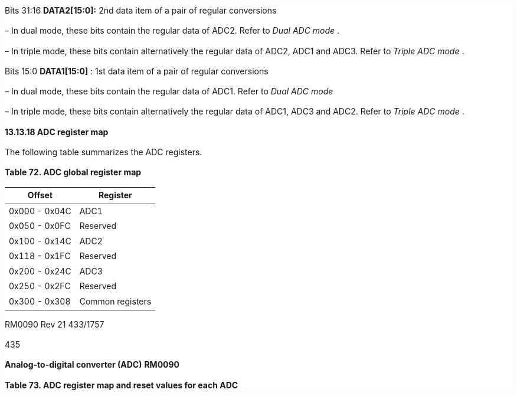 

Bits 31:16 **DATA2[15:0]:** 2nd data item of a pair of regular conversions

– In dual mode, these bits contain the regular data of ADC2. Refer to _Dual ADC mode_ .

– In triple mode, these bits contain alternatively the regular data of ADC2, ADC1 and ADC3.
Refer to _Triple ADC mode_ .


Bits 15:0 **DATA1[15:0]** : 1st data item of a pair of regular conversions

– In dual mode, these bits contain the regular data of ADC1. Refer to _Dual ADC mode_

– In triple mode, these bits contain alternatively the regular data of ADC1, ADC3 and ADC2.
Refer to _Triple ADC mode_ .


**13.13.18 ADC register map**


The following table summarizes the ADC registers.


**Table 72. ADC global register map**

|Offset|Register|
|---|---|
|0x000 - 0x04C|ADC1|
|0x050 - 0x0FC|Reserved|
|0x100 - 0x14C|ADC2|
|0x118 - 0x1FC|Reserved|
|0x200 - 0x24C|ADC3|
|0x250 - 0x2FC|Reserved|
|0x300 - 0x308|Common registers|



RM0090 Rev 21 433/1757



435


**Analog-to-digital converter (ADC)** **RM0090**


**Table 73. ADC register map and reset values for each ADC**














